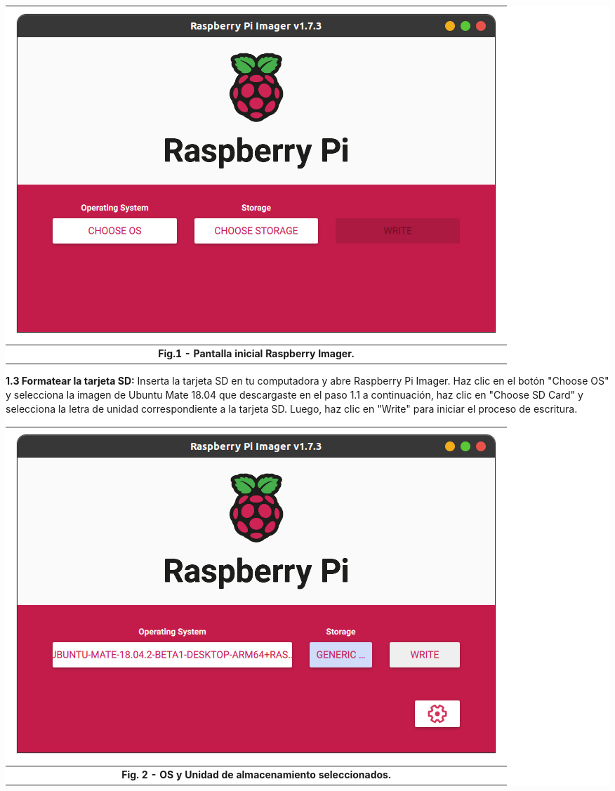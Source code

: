 |![Ventana Raspberry Pi Imager](/imgs/RaspberryImager.png) |
|:--:|
| <b>Fig.1 - Pantalla inicial Raspberry Imager.</b>|


**1.3 Formatear la tarjeta SD:**
Inserta la tarjeta SD en tu computadora y abre Raspberry Pi Imager. Haz clic en el botón "Choose OS" y selecciona la imagen de Ubuntu Mate 18.04 que descargaste en el paso 1.1 a continuación, haz clic en "Choose SD Card" y selecciona la letra de unidad correspondiente a la tarjeta SD. Luego, haz clic en "Write" para iniciar el proceso de escritura.

|![Ventana Raspberry Pi Imager opciones seleccionadas](/imgs/RaspberryImagerSelections.png)|
|:--:|
| <b> Fig. 2 - OS y Unidad de almacenamiento seleccionados. </b>|
